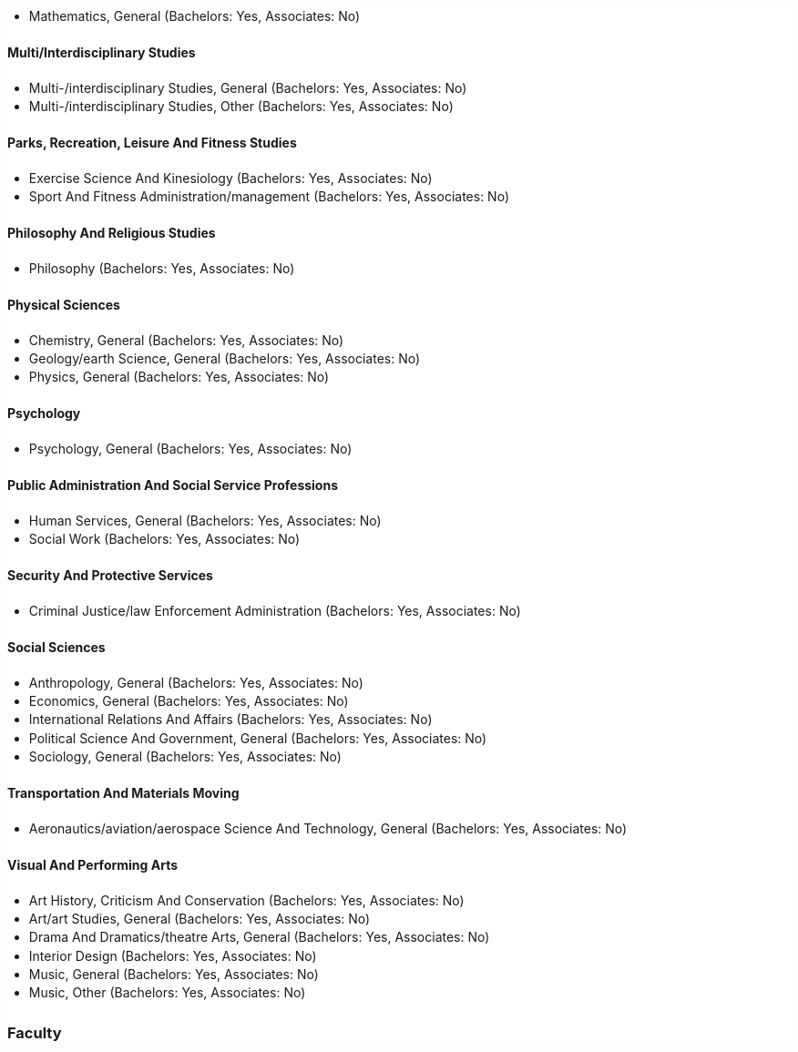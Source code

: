 - Mathematics, General (Bachelors: Yes, Associates: No)

#### Multi/Interdisciplinary Studies

- Multi-/interdisciplinary Studies, General (Bachelors: Yes, Associates: No)
- Multi-/interdisciplinary Studies, Other (Bachelors: Yes, Associates: No)

#### Parks, Recreation, Leisure And Fitness Studies

- Exercise Science And Kinesiology (Bachelors: Yes, Associates: No)
- Sport And Fitness Administration/management (Bachelors: Yes, Associates: No)

#### Philosophy And Religious Studies

- Philosophy (Bachelors: Yes, Associates: No)

#### Physical Sciences

- Chemistry, General (Bachelors: Yes, Associates: No)
- Geology/earth Science, General (Bachelors: Yes, Associates: No)
- Physics, General (Bachelors: Yes, Associates: No)

#### Psychology

- Psychology, General (Bachelors: Yes, Associates: No)

#### Public Administration And Social Service Professions

- Human Services, General (Bachelors: Yes, Associates: No)
- Social Work (Bachelors: Yes, Associates: No)

#### Security And Protective Services

- Criminal Justice/law Enforcement Administration (Bachelors: Yes, Associates: No)

#### Social Sciences

- Anthropology, General (Bachelors: Yes, Associates: No)
- Economics, General (Bachelors: Yes, Associates: No)
- International Relations And Affairs (Bachelors: Yes, Associates: No)
- Political Science And Government, General (Bachelors: Yes, Associates: No)
- Sociology, General (Bachelors: Yes, Associates: No)

#### Transportation And Materials Moving

- Aeronautics/aviation/aerospace Science And Technology, General (Bachelors: Yes, Associates: No)

#### Visual And Performing Arts

- Art History, Criticism And Conservation (Bachelors: Yes, Associates: No)
- Art/art Studies, General (Bachelors: Yes, Associates: No)
- Drama And Dramatics/theatre Arts, General (Bachelors: Yes, Associates: No)
- Interior Design (Bachelors: Yes, Associates: No)
- Music, General (Bachelors: Yes, Associates: No)
- Music, Other (Bachelors: Yes, Associates: No)

### Faculty
